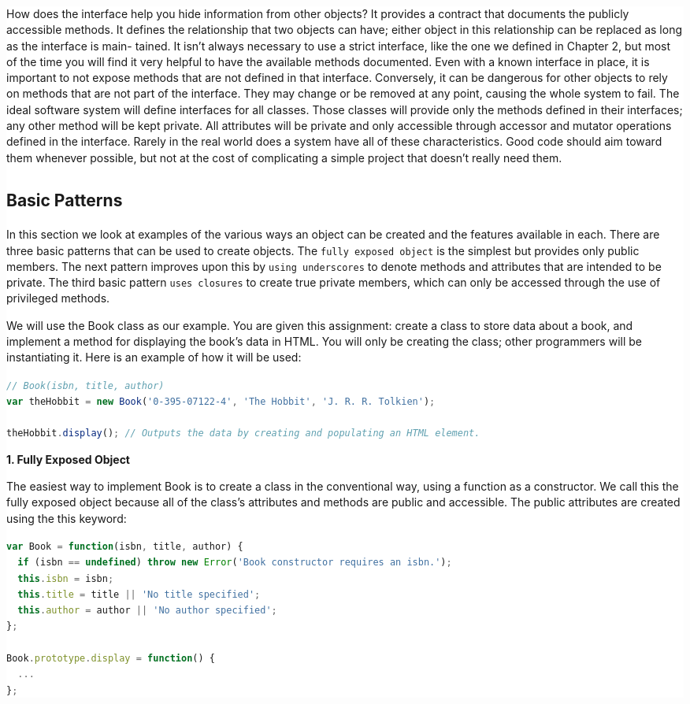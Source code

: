 How does the interface help you hide information from other objects? It provides a contract that documents the publicly accessible methods. It defines the relationship that two objects can have; either object in this relationship can be replaced as long as the interface is main- tained. It isn’t always necessary to use a strict interface, like the one we defined in Chapter 2, but most of the time you will find it very helpful to have the available methods documented. Even with a known interface in place, it is important to not expose methods that are not defined in that interface. Conversely, it can be dangerous for other objects to rely on methods that are not part of the interface. They may change or be removed at any point, causing the whole system to fail.
The ideal software system will define interfaces for all classes. Those classes will provide only the methods defined in their interfaces; any other method will be kept private. All attributes will be private and only accessible through accessor and mutator operations defined in the interface. Rarely in the real world does a system have all of these characteristics. Good code should aim toward them whenever possible, but not at the cost of complicating a simple project that doesn’t really need them.

## Basic Patterns

In this section we look at examples of the various ways an object can be created and the features available in each. There are three basic patterns that can be used to create objects. The `fully exposed object` is the simplest but provides only public members. The next pattern improves upon this by `using underscores` to denote methods and attributes that are intended to be private. The third basic pattern `uses closures` to create true private members, which can only be accessed through the use of privileged methods.

We will use the Book class as our example. You are given this assignment: create a class to store data about a book, and implement a method for displaying the book’s data in HTML. You will only be creating the class; other programmers will be instantiating it. Here is an example of how it will be used:

```javascript
// Book(isbn, title, author)
var theHobbit = new Book('0-395-07122-4', 'The Hobbit', 'J. R. R. Tolkien');

theHobbit.display(); // Outputs the data by creating and populating an HTML element.
```

**1. Fully Exposed Object**

The easiest way to implement Book is to create a class in the conventional way, using a function as a constructor. We call this the fully exposed object because all of the class’s attributes and methods are public and accessible. The public attributes are created using the this keyword:

```javascript
var Book = function(isbn, title, author) {
  if (isbn == undefined) throw new Error('Book constructor requires an isbn.');
  this.isbn = isbn;
  this.title = title || 'No title specified';
  this.author = author || 'No author specified';
};

Book.prototype.display = function() {
  ...
};
```
